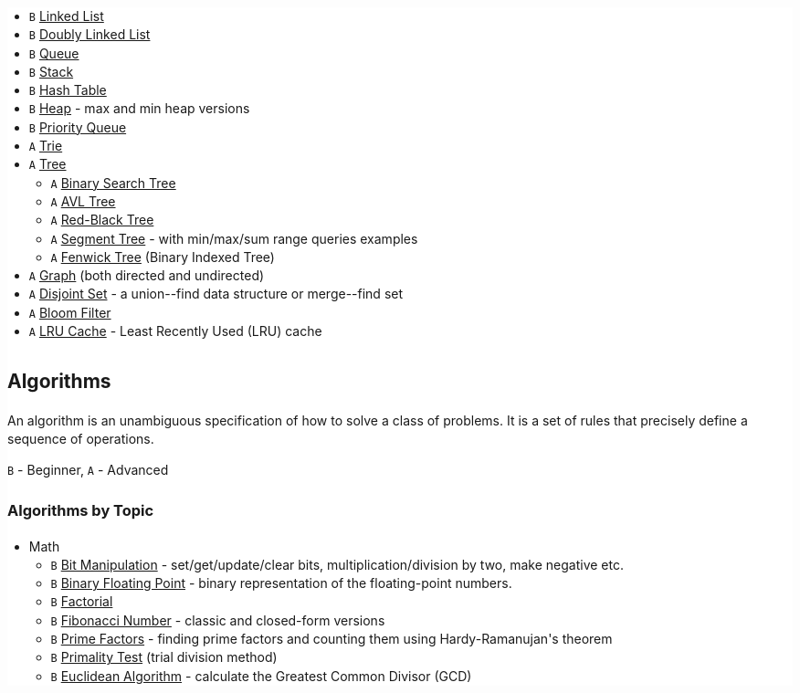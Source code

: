 - `B` [Linked List](https://github.com/trekhleb/javascript-algorithms/blob/master/src/data-structures/linked-list)
- `B` [Doubly Linked List](https://github.com/trekhleb/javascript-algorithms/blob/master/src/data-structures/doubly-linked-list)
- `B` [Queue](https://github.com/trekhleb/javascript-algorithms/blob/master/src/data-structures/queue)
- `B` [Stack](https://github.com/trekhleb/javascript-algorithms/blob/master/src/data-structures/stack)
- `B` [Hash Table](https://github.com/trekhleb/javascript-algorithms/blob/master/src/data-structures/hash-table)
- `B` [Heap](https://github.com/trekhleb/javascript-algorithms/blob/master/src/data-structures/heap) - max and min heap versions
- `B` [Priority Queue](https://github.com/trekhleb/javascript-algorithms/blob/master/src/data-structures/priority-queue)
- `A` [Trie](https://github.com/trekhleb/javascript-algorithms/blob/master/src/data-structures/trie)
- `A` [Tree](https://github.com/trekhleb/javascript-algorithms/blob/master/src/data-structures/tree)
  - `A` [Binary Search Tree](https://github.com/trekhleb/javascript-algorithms/blob/master/src/data-structures/tree/binary-search-tree)
  - `A` [AVL Tree](https://github.com/trekhleb/javascript-algorithms/blob/master/src/data-structures/tree/avl-tree)
  - `A` [Red-Black Tree](https://github.com/trekhleb/javascript-algorithms/blob/master/src/data-structures/tree/red-black-tree)
  - `A` [Segment Tree](https://github.com/trekhleb/javascript-algorithms/blob/master/src/data-structures/tree/segment-tree) - with min/max/sum range queries examples
  - `A` [Fenwick Tree](https://github.com/trekhleb/javascript-algorithms/blob/master/src/data-structures/tree/fenwick-tree) (Binary Indexed Tree)
- `A` [Graph](https://github.com/trekhleb/javascript-algorithms/blob/master/src/data-structures/graph) (both directed and undirected)
- `A` [Disjoint Set](https://github.com/trekhleb/javascript-algorithms/blob/master/src/data-structures/disjoint-set) - a union--find data structure or merge--find set
- `A` [Bloom Filter](https://github.com/trekhleb/javascript-algorithms/blob/master/src/data-structures/bloom-filter)
- `A` [LRU Cache](https://github.com/trekhleb/javascript-algorithms/blob/master/src/data-structures/lru-cache) - Least Recently Used (LRU) cache

## Algorithms

[](https://github.com/trekhleb/javascript-algorithms#algorithms)

An algorithm is an unambiguous specification of how to solve a class of problems. It is a set of rules that precisely define a sequence of operations.

`B` - Beginner, `A` - Advanced

### Algorithms by Topic

[](https://github.com/trekhleb/javascript-algorithms#algorithms-by-topic)

- Math
  - `B` [Bit Manipulation](https://github.com/trekhleb/javascript-algorithms/blob/master/src/algorithms/math/bits) - set/get/update/clear bits, multiplication/division by two, make negative etc.
  - `B` [Binary Floating Point](https://github.com/trekhleb/javascript-algorithms/blob/master/src/algorithms/math/binary-floating-point) - binary representation of the floating-point numbers.
  - `B` [Factorial](https://github.com/trekhleb/javascript-algorithms/blob/master/src/algorithms/math/factorial)
  - `B` [Fibonacci Number](https://github.com/trekhleb/javascript-algorithms/blob/master/src/algorithms/math/fibonacci) - classic and closed-form versions
  - `B` [Prime Factors](https://github.com/trekhleb/javascript-algorithms/blob/master/src/algorithms/math/prime-factors) - finding prime factors and counting them using Hardy-Ramanujan's theorem
  - `B` [Primality Test](https://github.com/trekhleb/javascript-algorithms/blob/master/src/algorithms/math/primality-test) (trial division method)
  - `B` [Euclidean Algorithm](https://github.com/trekhleb/javascript-algorithms/blob/master/src/algorithms/math/euclidean-algorithm) - calculate the Greatest Common Divisor (GCD)